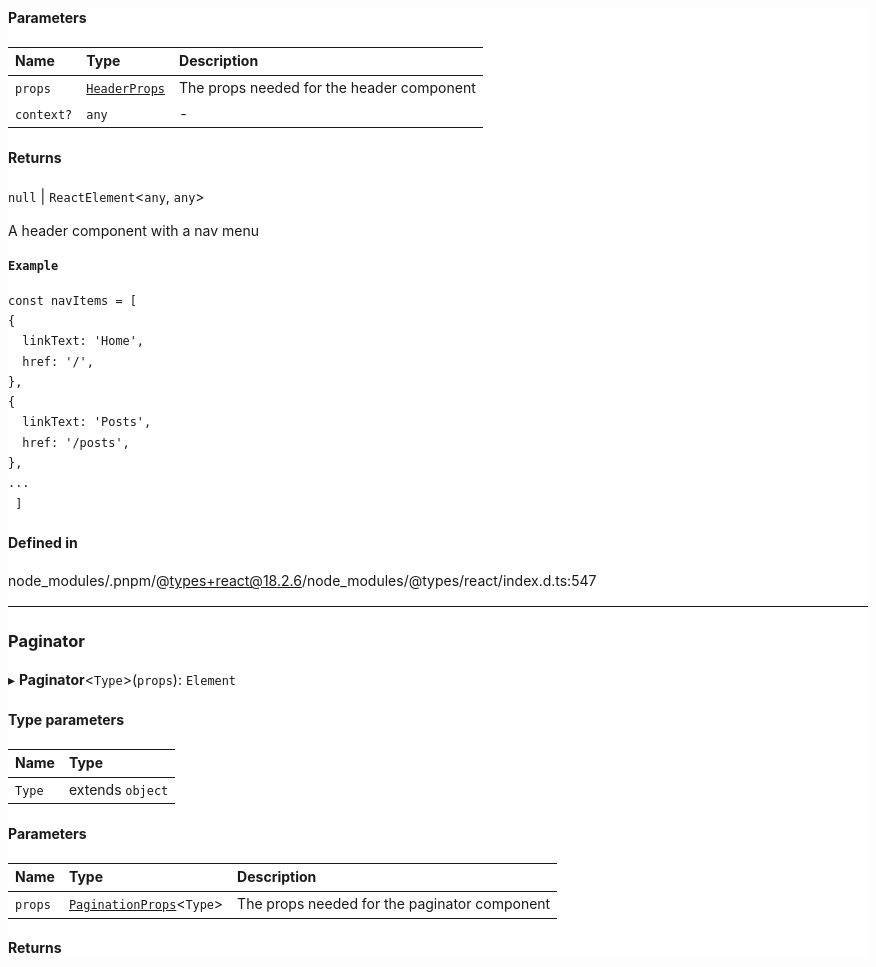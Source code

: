 #### Parameters

| Name       | Type                                       | Description                               |
| :--------- | :----------------------------------------- | :---------------------------------------- |
| `props`    | [`HeaderProps`](interfaces/HeaderProps.md) | The props needed for the header component |
| `context?` | `any`                                      | -                                         |

#### Returns

`null` \| `ReactElement`<`any`, `any`\>

A header component with a nav menu

**`Example`**

```
const navItems = [
{
  linkText: 'Home',
  href: '/',
},
{
  linkText: 'Posts',
  href: '/posts',
},
...
 ]
```

#### Defined in

node_modules/.pnpm/@types+react@18.2.6/node_modules/@types/react/index.d.ts:547

---

### Paginator

▸ **Paginator**<`Type`\>(`props`): `Element`

#### Type parameters

| Name   | Type             |
| :----- | :--------------- |
| `Type` | extends `object` |

#### Parameters

| Name    | Type                                                        | Description                                  |
| :------ | :---------------------------------------------------------- | :------------------------------------------- |
| `props` | [`PaginationProps`](interfaces/PaginationProps.md)<`Type`\> | The props needed for the paginator component |

#### Returns
